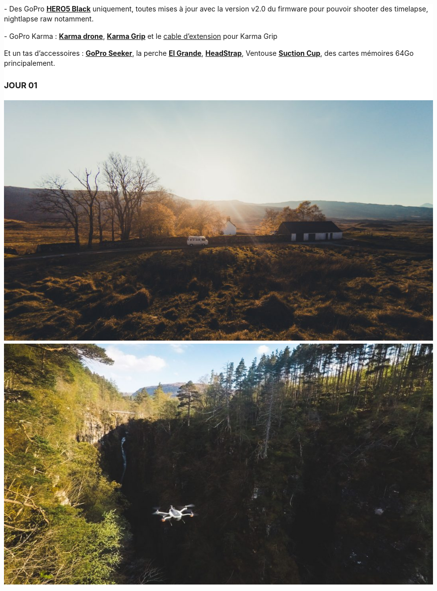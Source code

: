 \- Des GoPro [**HERO5 Black**](http://amzn.to/2C9myd8) uniquement, toutes mises à jour avec la version v2.0 du firmware pour pouvoir shooter des timelapse, nightlapse raw notamment.

\- GoPro Karma : [**Karma drone**](http://amzn.to/2j4OpTK), [**Karma Grip**](http://amzn.to/2iv8WN4) et le [cable d’extension](http://amzn.to/2zwCNjl) pour Karma Grip

Et un tas d’accessoires : [**GoPro Seeker**](http://amzn.to/2zyc9GM), la perche [**El Grande**](http://amzn.to/2hFMPDZ), [**HeadStrap**](http://amzn.to/2AkqmEj), Ventouse [**Suction Cup**](http://amzn.to/2hHmRAj), des cartes mémoires 64Go principalement.

### JOUR 01

![](images/GOPR1148.jpg)
![](images/GOPR1132.jpg)